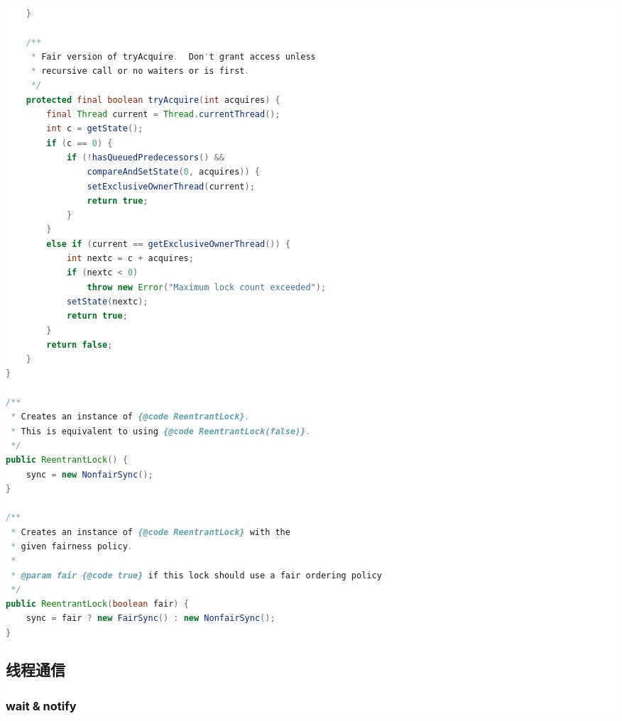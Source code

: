 ```java
    }

    /**
     * Fair version of tryAcquire.  Don't grant access unless
     * recursive call or no waiters or is first.
     */
    protected final boolean tryAcquire(int acquires) {
        final Thread current = Thread.currentThread();
        int c = getState();
        if (c == 0) {
            if (!hasQueuedPredecessors() &&
                compareAndSetState(0, acquires)) {
                setExclusiveOwnerThread(current);
                return true;
            }
        }
        else if (current == getExclusiveOwnerThread()) {
            int nextc = c + acquires;
            if (nextc < 0)
                throw new Error("Maximum lock count exceeded");
            setState(nextc);
            return true;
        }
        return false;
    }
}

/**
 * Creates an instance of {@code ReentrantLock}.
 * This is equivalent to using {@code ReentrantLock(false)}.
 */
public ReentrantLock() {
    sync = new NonfairSync();
}

/**
 * Creates an instance of {@code ReentrantLock} with the
 * given fairness policy.
 *
 * @param fair {@code true} if this lock should use a fair ordering policy
 */
public ReentrantLock(boolean fair) {
    sync = fair ? new FairSync() : new NonfairSync();
}
```

## 线程通信


### wait & notify
